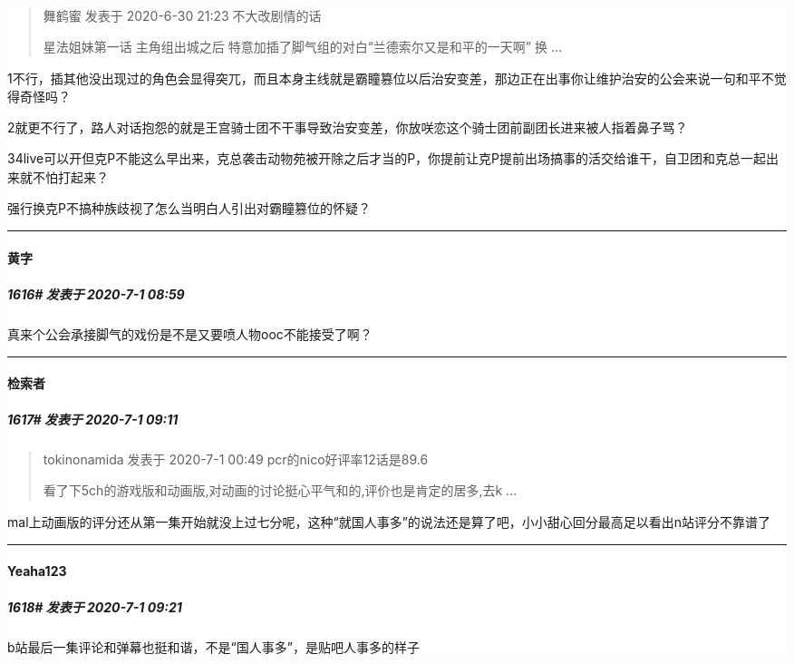 
<blockquote>舞鹤蜜 发表于 2020-6-30 21:23
不大改剧情的话 


星法姐妹第一话 主角组出城之后 特意加插了脚气组的对白“兰德索尔又是和平的一天啊” 换 ...</blockquote>
1不行，插其他没出现过的角色会显得突兀，而且本身主线就是霸瞳篡位以后治安变差，那边正在出事你让维护治安的公会来说一句和平不觉得奇怪吗？


2就更不行了，路人对话抱怨的就是王宫骑士团不干事导致治安变差，你放咲恋这个骑士团前副团长进来被人指着鼻子骂？


34live可以开但克P不能这么早出来，克总袭击动物苑被开除之后才当的P，你提前让克P提前出场搞事的活交给谁干，自卫团和克总一起出来就不怕打起来？

强行换克P不搞种族歧视了怎么当明白人引出对霸瞳篡位的怀疑？







*****

####  黄字  
##### 1616#       发表于 2020-7-1 08:59




真来个公会承接脚气的戏份是不是又要喷人物ooc不能接受了啊？







*****

####  检索者  
##### 1617#       发表于 2020-7-1 09:11



<blockquote>tokinonamida 发表于 2020-7-1 00:49
pcr的nico好评率12话是89.6


看了下5ch的游戏版和动画版,对动画的讨论挺心平气和的,评价也是肯定的居多,去k ...</blockquote>
mal上动画版的评分还从第一集开始就没上过七分呢，这种“就国人事多”的说法还是算了吧，小小甜心回分最高足以看出n站评分不靠谱了







*****

####  Yeaha123  
##### 1618#       发表于 2020-7-1 09:21




b站最后一集评论和弹幕也挺和谐，不是“国人事多”，是贴吧人事多的样子


